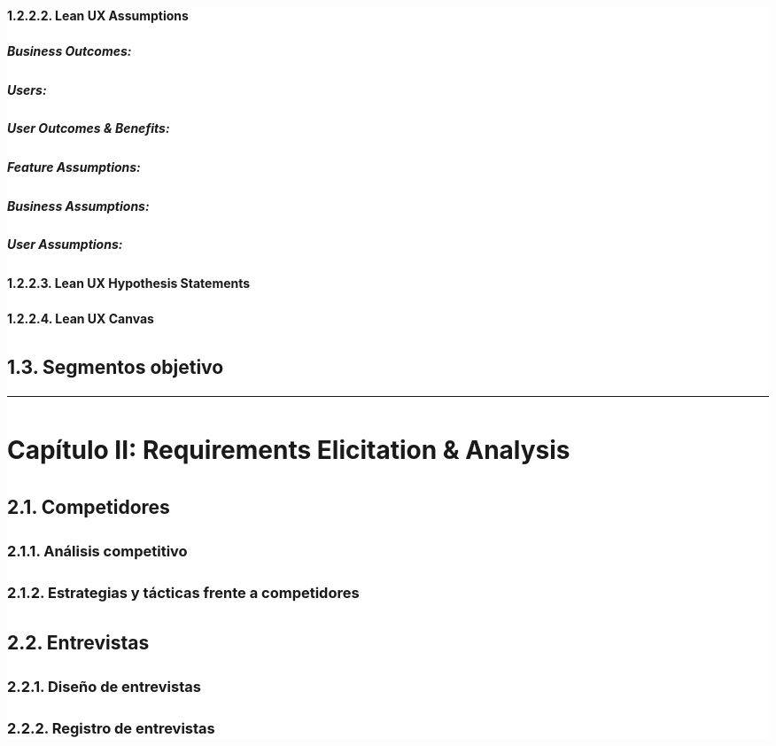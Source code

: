 #### 1.2.2.2. Lean UX Assumptions

##### **Business Outcomes:**



##### **Users:**



##### **User Outcomes & Benefits:**



##### **Feature Assumptions:**



##### **Business Assumptions:**



##### **User Assumptions:**



#### 1.2.2.3. Lean UX Hypothesis Statements



#### 1.2.2.4. Lean UX Canvas



## 1.3. Segmentos objetivo



---

# Capítulo II: Requirements Elicitation & Analysis

## 2.1. Competidores

### 2.1.1. Análisis competitivo



### 2.1.2. Estrategias y tácticas frente a competidores



## 2.2. Entrevistas

### 2.2.1. Diseño de entrevistas



### 2.2.2. Registro de entrevistas
